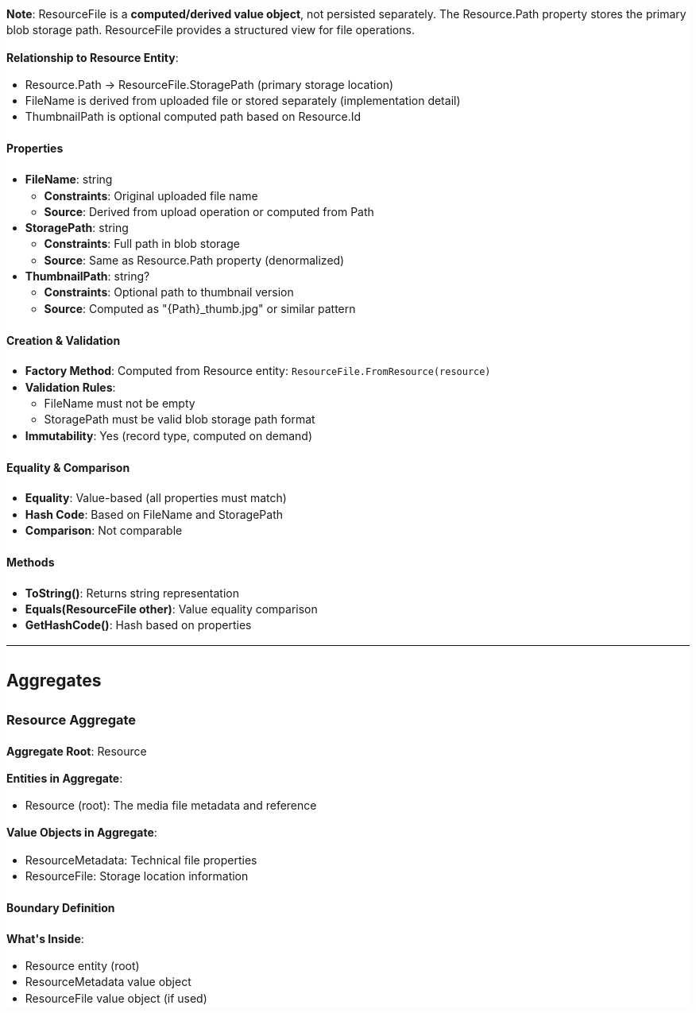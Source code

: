 **Note**: ResourceFile is a **computed/derived value object**, not persisted separately. The Resource.Path property stores the primary blob storage path. ResourceFile provides a structured view for file operations.

**Relationship to Resource Entity**:
- Resource.Path → ResourceFile.StoragePath (primary storage location)
- FileName is derived from uploaded file or stored separately (implementation detail)
- ThumbnailPath is optional computed path based on Resource.Id

#### Properties
- **FileName**: string
  - **Constraints**: Original uploaded file name
  - **Source**: Derived from upload operation or computed from Path
- **StoragePath**: string
  - **Constraints**: Full path in blob storage
  - **Source**: Same as Resource.Path property (denormalized)
- **ThumbnailPath**: string?
  - **Constraints**: Optional path to thumbnail version
  - **Source**: Computed as "{Path}_thumb.jpg" or similar pattern

#### Creation & Validation
- **Factory Method**: Computed from Resource entity: `ResourceFile.FromResource(resource)`
- **Validation Rules**:
  - FileName must not be empty
  - StoragePath must be valid blob storage path format
- **Immutability**: Yes (record type, computed on demand)

#### Equality & Comparison
- **Equality**: Value-based (all properties must match)
- **Hash Code**: Based on FileName and StoragePath
- **Comparison**: Not comparable

#### Methods
- **ToString()**: Returns string representation
- **Equals(ResourceFile other)**: Value equality comparison
- **GetHashCode()**: Hash based on properties

---

## Aggregates

### Resource Aggregate

**Aggregate Root**: Resource

**Entities in Aggregate**:
- Resource (root): The media file metadata and reference

**Value Objects in Aggregate**:
- ResourceMetadata: Technical file properties
- ResourceFile: Storage location information

#### Boundary Definition
**What's Inside**:
- Resource entity (root)
- ResourceMetadata value object
- ResourceFile value object (if used)

